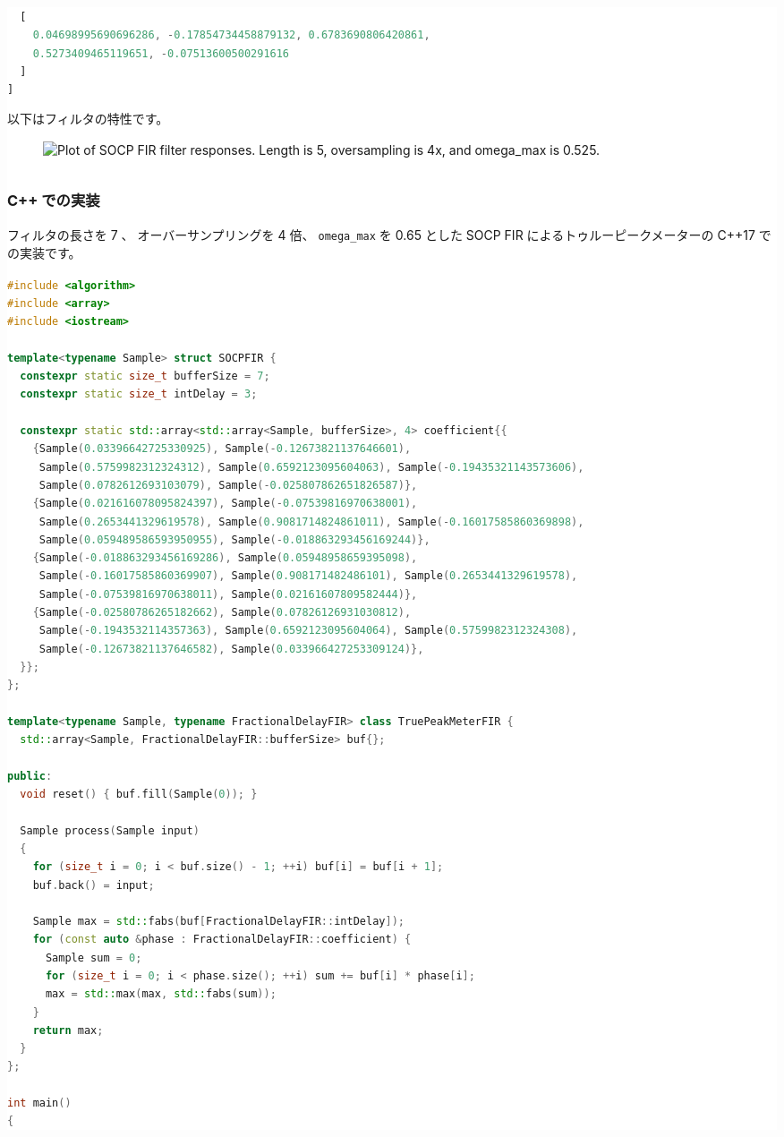 ```javascript
  [
    0.04698995690696286, -0.17854734458879132, 0.6783690806420861,
    0.5273409465119651, -0.07513600500291616
  ]
]
```

以下はフィルタの特性です。

<figure>
<img src="img/socp_fir_length5_oversample4.png" alt="Plot of SOCP FIR filter responses. Length is 5, oversampling is 4x, and omega_max is 0.525." style="padding-bottom: 12px;"/>
</figure>

### C++ での実装
フィルタの長さを 7 、 オーバーサンプリングを 4 倍、 `omega_max` を 0.65 とした SOCP FIR によるトゥルーピークメーターの C++17 での実装です。

```c++
#include <algorithm>
#include <array>
#include <iostream>

template<typename Sample> struct SOCPFIR {
  constexpr static size_t bufferSize = 7;
  constexpr static size_t intDelay = 3;

  constexpr static std::array<std::array<Sample, bufferSize>, 4> coefficient{{
    {Sample(0.03396642725330925), Sample(-0.12673821137646601),
     Sample(0.5759982312324312), Sample(0.6592123095604063), Sample(-0.19435321143573606),
     Sample(0.0782612693103079), Sample(-0.025807862651826587)},
    {Sample(0.021616078095824397), Sample(-0.07539816970638001),
     Sample(0.2653441329619578), Sample(0.9081714824861011), Sample(-0.16017585860369898),
     Sample(0.059489586593950955), Sample(-0.018863293456169244)},
    {Sample(-0.018863293456169286), Sample(0.05948958659395098),
     Sample(-0.16017585860369907), Sample(0.908171482486101), Sample(0.2653441329619578),
     Sample(-0.07539816970638011), Sample(0.02161607809582444)},
    {Sample(-0.02580786265182662), Sample(0.07826126931030812),
     Sample(-0.1943532114357363), Sample(0.6592123095604064), Sample(0.5759982312324308),
     Sample(-0.12673821137646582), Sample(0.033966427253309124)},
  }};
};

template<typename Sample, typename FractionalDelayFIR> class TruePeakMeterFIR {
  std::array<Sample, FractionalDelayFIR::bufferSize> buf{};

public:
  void reset() { buf.fill(Sample(0)); }

  Sample process(Sample input)
  {
    for (size_t i = 0; i < buf.size() - 1; ++i) buf[i] = buf[i + 1];
    buf.back() = input;

    Sample max = std::fabs(buf[FractionalDelayFIR::intDelay]);
    for (const auto &phase : FractionalDelayFIR::coefficient) {
      Sample sum = 0;
      for (size_t i = 0; i < phase.size(); ++i) sum += buf[i] * phase[i];
      max = std::max(max, std::fabs(sum));
    }
    return max;
  }
};

int main()
{
```